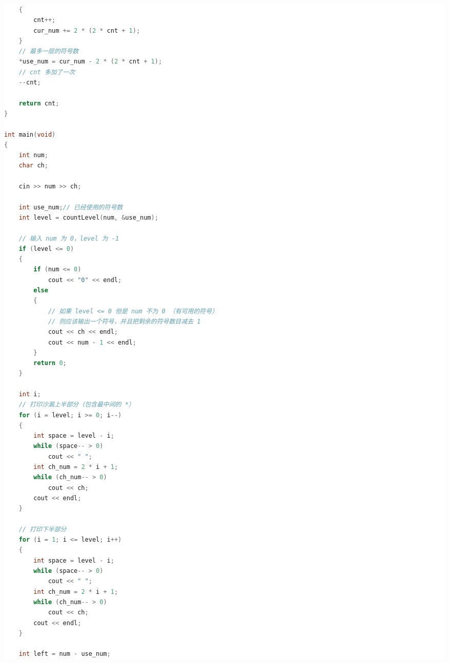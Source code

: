 ```cpp
	{
		cnt++;
		cur_num += 2 * (2 * cnt + 1);
	}
	// 最多一层的符号数
	*use_num = cur_num - 2 * (2 * cnt + 1);
	// cnt 多加了一次
	--cnt;

	return cnt;
}

int main(void)
{
	int num;
	char ch;
	
	cin >> num >> ch;

	int use_num;// 已经使用的符号数
	int level = countLevel(num, &use_num);

	// 输入 num 为 0，level 为 -1
	if (level <= 0)
	{
		if (num <= 0)
			cout << "0" << endl;
		else
		{
			// 如果 level <= 0 但是 num 不为 0 （有可用的符号）
			// 则应该输出一个符号，并且把剩余的符号数目减去 1
			cout << ch << endl;
			cout << num - 1 << endl;
		}
		return 0;
	}

	int i;
	// 打印沙漏上半部分（包含最中间的 *）
	for (i = level; i >= 0; i--)
	{
		int space = level - i;
		while (space-- > 0)
			cout << " ";
		int ch_num = 2 * i + 1;
		while (ch_num-- > 0)
			cout << ch;
		cout << endl;
	}

	// 打印下半部分
	for (i = 1; i <= level; i++)
	{
		int space = level - i;
		while (space-- > 0)
			cout << " ";
		int ch_num = 2 * i + 1;
		while (ch_num-- > 0)
			cout << ch;
		cout << endl;
	}
	
	int left = num - use_num;
```